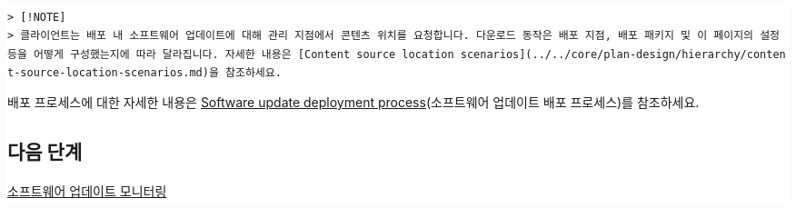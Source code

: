     > [!NOTE]  
    > 클라이언트는 배포 내 소프트웨어 업데이트에 대해 관리 지점에서 콘텐츠 위치를 요청합니다. 다운로드 동작은 배포 지점, 배포 패키지 및 이 페이지의 설정 등을 어떻게 구성했는지에 따라 달라집니다. 자세한 내용은 [Content source location scenarios](../../core/plan-design/hierarchy/content-source-location-scenarios.md)을 참조하세요.  

배포 프로세스에 대한 자세한 내용은 [Software update deployment process](../../sum/understand/software-updates-introduction.md#BKMK_DeploymentProcess)(소프트웨어 업데이트 배포 프로세스)를 참조하세요.

## <a name="next-steps"></a>다음 단계
[소프트웨어 업데이트 모니터링](monitor-software-updates.md)

